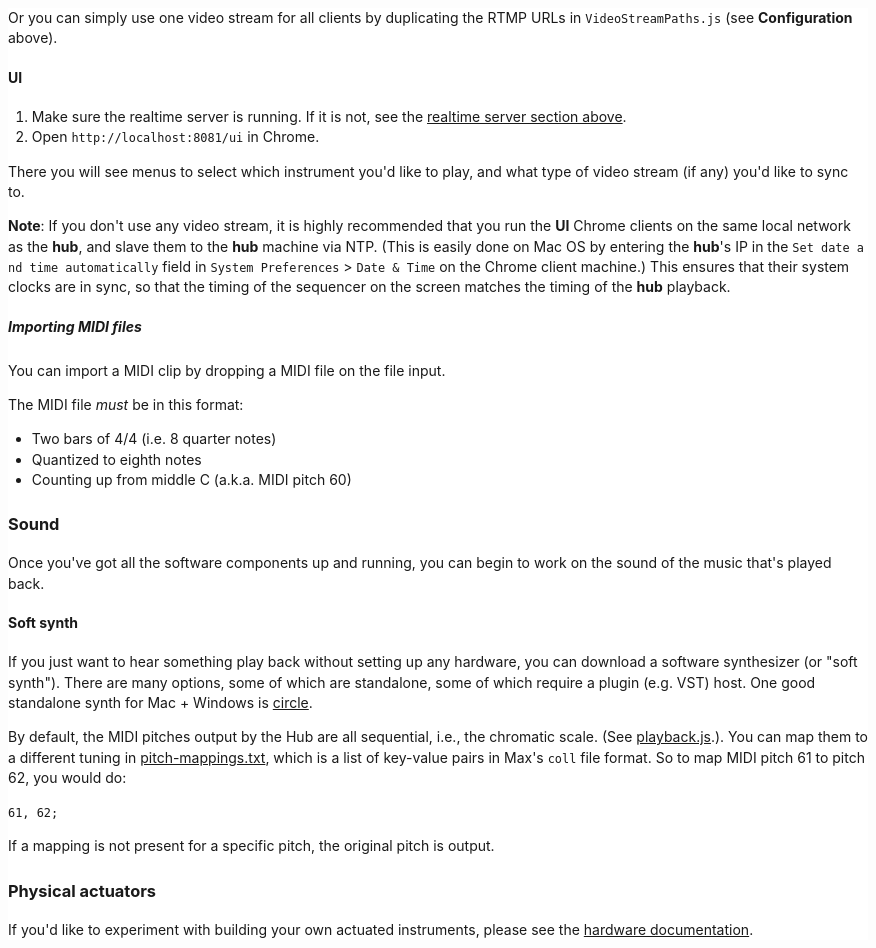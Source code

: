 Or you can simply use one video stream for all clients by duplicating
the RTMP URLs in `VideoStreamPaths.js` (see **Configuration** above).

#### UI

1. Make sure the realtime server is running. If it is not, see the [realtime server section above](#getting-started).
2. Open `http://localhost:8081/ui` in Chrome.

There you will see menus to select which instrument you'd like to play,
and what type of video stream (if any) you'd like to sync to.

**Note**: If you don't use any video stream, it is highly recommended that you
run the **UI** Chrome clients on the same local network as the **hub**, and slave 
them to the **hub** machine via NTP. (This is easily done on Mac OS by entering
the **hub**'s IP in the `Set date and time automatically` field in
`System Preferences` > `Date & Time` on the Chrome client machine.) This ensures
that their system clocks are in sync, so that the timing of the sequencer on
the screen matches the timing of the **hub** playback.

##### Importing MIDI files

You can import a MIDI clip by dropping a MIDI file on the file input.

The MIDI file _must_ be in this format:

- Two bars of 4/4 (i.e. 8 quarter notes)
- Quantized to eighth notes
- Counting up from middle C (a.k.a. MIDI pitch 60)

### Sound

Once you've got all the software components up and running, you can begin to
work on the sound of the music that's played back.

#### Soft synth

If you just want to hear something play back without setting up any hardware,
you can download a software synthesizer (or "soft synth"). There are many
options, some of which are standalone, some of which require a plugin (e.g. VST)
host. One good standalone synth for Mac + Windows is
[circle](http://www.futureaudioworkshop.com/circle/).

By default, the MIDI pitches output by the Hub are all sequential, i.e., the
chromatic scale. (See [playback.js](sw/hub/max/playback.js).). You can map them
to a different tuning in [pitch-mappings.txt](sw/hub/max/pitch-mappings.txt),
which is a list of key-value pairs in Max's `coll` file format. So to map MIDI
pitch 61 to pitch 62, you would do:

    61, 62;

If a mapping is not present for a specific pitch, the original pitch is output.

### Physical actuators

If you'd like to experiment with building your own actuated instruments, please
see the [hardware documentation](hw).
